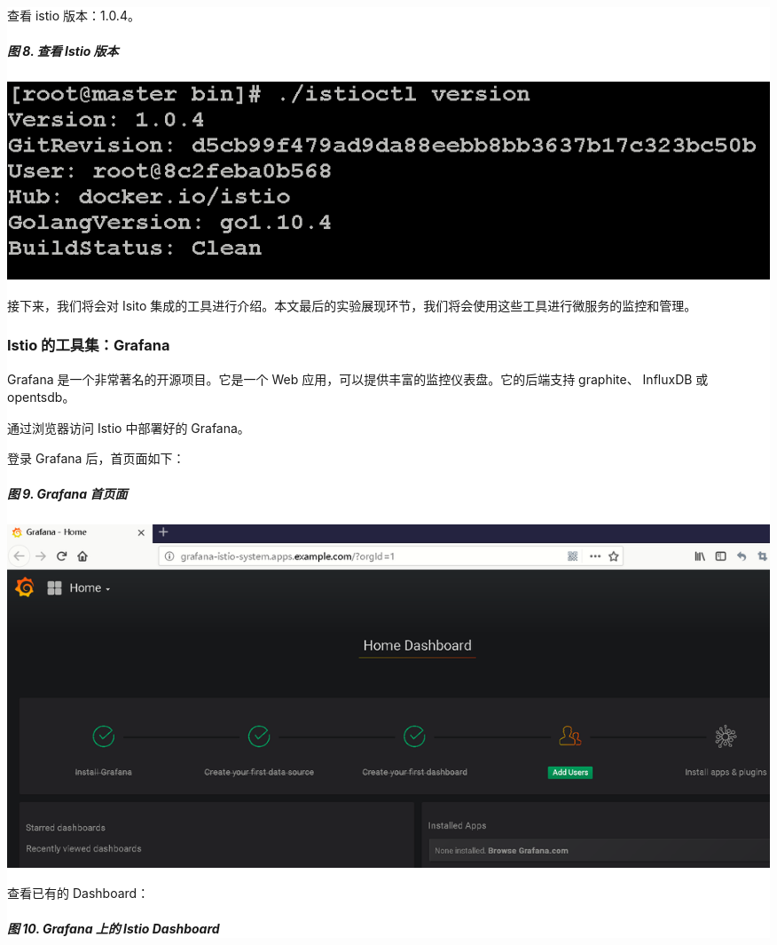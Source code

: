 查看 istio 版本：1.0.4。

##### 图 8\. 查看 Istio 版本

![查看 Istio 版本](../ibm_articles_img/cl-lo-implementing-kubernetes-microservice-using-istio_images_image008.png)

接下来，我们将会对 Isito 集成的工具进行介绍。本文最后的实验展现环节，我们将会使用这些工具进行微服务的监控和管理。

### Istio 的工具集：Grafana

Grafana 是一个非常著名的开源项目。它是一个 Web 应用，可以提供丰富的监控仪表盘。它的后端支持 graphite、 InfluxDB 或 opentsdb。

通过浏览器访问 Istio 中部署好的 Grafana。

登录 Grafana 后，首页面如下：

##### 图 9\. Grafana 首页面

![Grafana 首页面](../ibm_articles_img/cl-lo-implementing-kubernetes-microservice-using-istio_images_image009.png)

查看已有的 Dashboard：

##### 图 10\. Grafana 上的 Istio Dashboard
